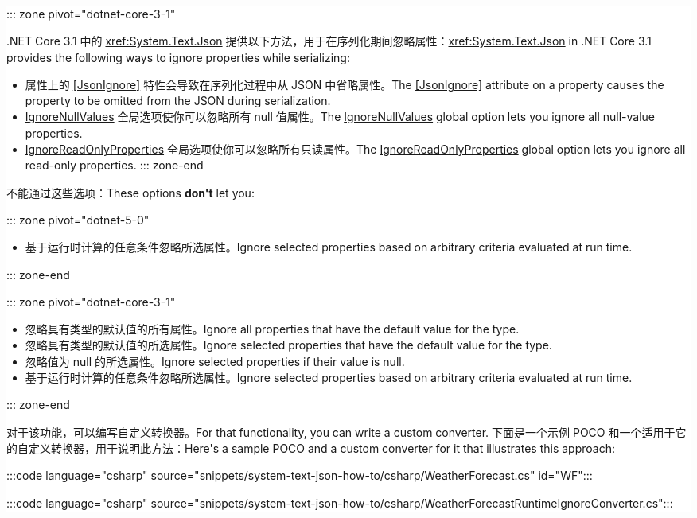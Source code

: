 ::: zone pivot="dotnet-core-3-1"

<span data-ttu-id="17b4b-382">.NET Core 3.1 中的 <xref:System.Text.Json> 提供以下方法，用于在序列化期间忽略属性：</span><span class="sxs-lookup"><span data-stu-id="17b4b-382"><xref:System.Text.Json> in .NET Core 3.1 provides the following ways to ignore properties while serializing:</span></span>

* <span data-ttu-id="17b4b-383">属性上的 [[JsonIgnore]](system-text-json-ignore-properties.md#ignore-individual-properties) 特性会导致在序列化过程中从 JSON 中省略属性。</span><span class="sxs-lookup"><span data-stu-id="17b4b-383">The [[JsonIgnore]](system-text-json-ignore-properties.md#ignore-individual-properties) attribute on a property causes the property to be omitted from the JSON during serialization.</span></span>
* <span data-ttu-id="17b4b-384">[IgnoreNullValues](system-text-json-ignore-properties.md#ignore-all-null-value-properties) 全局选项使你可以忽略所有 null 值属性。</span><span class="sxs-lookup"><span data-stu-id="17b4b-384">The [IgnoreNullValues](system-text-json-ignore-properties.md#ignore-all-null-value-properties) global option lets you ignore all null-value properties.</span></span>
* <span data-ttu-id="17b4b-385">[IgnoreReadOnlyProperties](system-text-json-ignore-properties.md#ignore-all-read-only-properties) 全局选项使你可以忽略所有只读属性。</span><span class="sxs-lookup"><span data-stu-id="17b4b-385">The [IgnoreReadOnlyProperties](system-text-json-ignore-properties.md#ignore-all-read-only-properties) global option lets you ignore all read-only properties.</span></span>
::: zone-end

<span data-ttu-id="17b4b-386">不能通过这些选项：</span><span class="sxs-lookup"><span data-stu-id="17b4b-386">These options **don't** let you:</span></span>

::: zone pivot="dotnet-5-0"

* <span data-ttu-id="17b4b-387">基于运行时计算的任意条件忽略所选属性。</span><span class="sxs-lookup"><span data-stu-id="17b4b-387">Ignore selected properties based on arbitrary criteria evaluated at run time.</span></span>

::: zone-end

::: zone pivot="dotnet-core-3-1"

* <span data-ttu-id="17b4b-388">忽略具有类型的默认值的所有属性。</span><span class="sxs-lookup"><span data-stu-id="17b4b-388">Ignore all properties that have the default value for the type.</span></span>
* <span data-ttu-id="17b4b-389">忽略具有类型的默认值的所选属性。</span><span class="sxs-lookup"><span data-stu-id="17b4b-389">Ignore selected properties that have the default value for the type.</span></span>
* <span data-ttu-id="17b4b-390">忽略值为 null 的所选属性。</span><span class="sxs-lookup"><span data-stu-id="17b4b-390">Ignore selected properties if their value is null.</span></span>
* <span data-ttu-id="17b4b-391">基于运行时计算的任意条件忽略所选属性。</span><span class="sxs-lookup"><span data-stu-id="17b4b-391">Ignore selected properties based on arbitrary criteria evaluated at run time.</span></span>

::: zone-end

<span data-ttu-id="17b4b-392">对于该功能，可以编写自定义转换器。</span><span class="sxs-lookup"><span data-stu-id="17b4b-392">For that functionality, you can write a custom converter.</span></span> <span data-ttu-id="17b4b-393">下面是一个示例 POCO 和一个适用于它的自定义转换器，用于说明此方法：</span><span class="sxs-lookup"><span data-stu-id="17b4b-393">Here's a sample POCO and a custom converter for it that illustrates this approach:</span></span>

:::code language="csharp" source="snippets/system-text-json-how-to/csharp/WeatherForecast.cs" id="WF":::

:::code language="csharp" source="snippets/system-text-json-how-to/csharp/WeatherForecastRuntimeIgnoreConverter.cs":::
